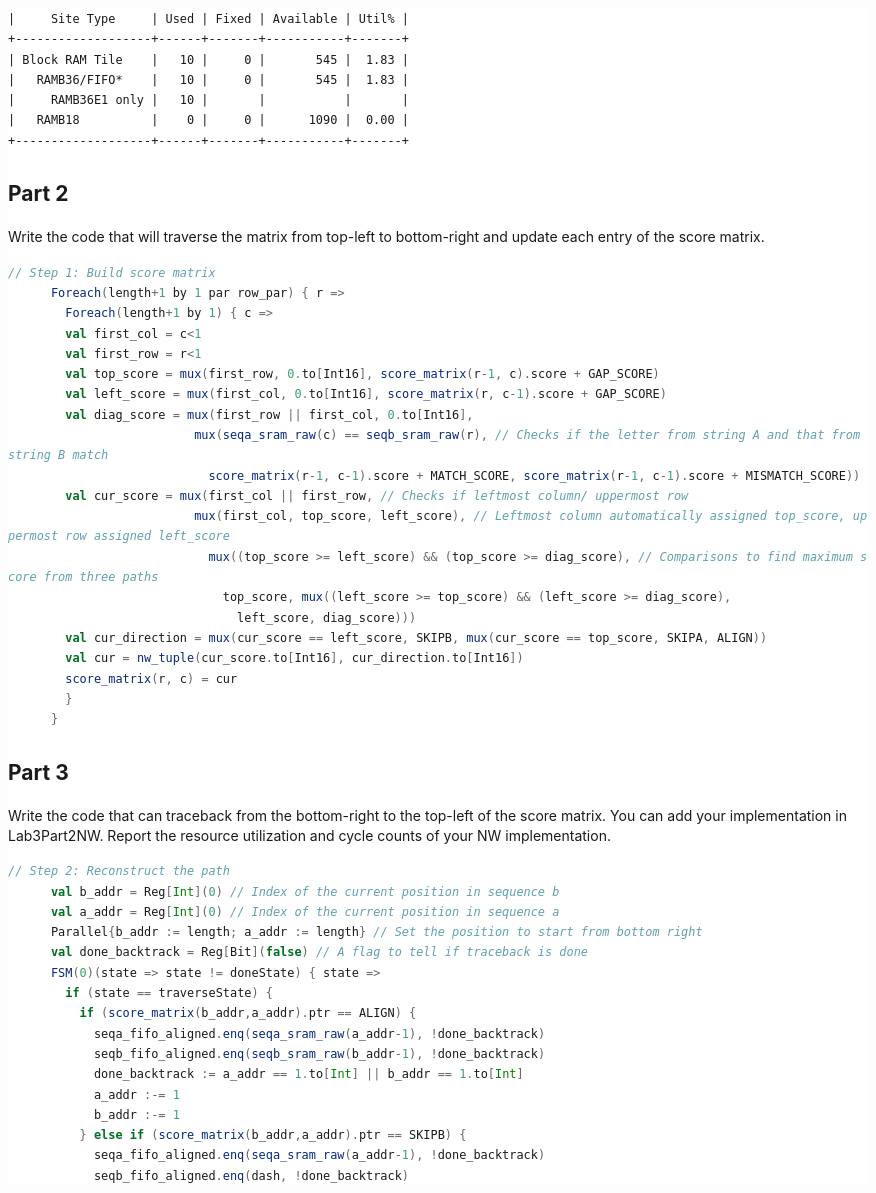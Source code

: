 ```
|     Site Type     | Used | Fixed | Available | Util% |
+-------------------+------+-------+-----------+-------+
| Block RAM Tile    |   10 |     0 |       545 |  1.83 |
|   RAMB36/FIFO*    |   10 |     0 |       545 |  1.83 |
|     RAMB36E1 only |   10 |       |           |       |
|   RAMB18          |    0 |     0 |      1090 |  0.00 |
+-------------------+------+-------+-----------+-------+
```

## Part 2
Write the code that will traverse the matrix from top-left to bottom-right and update each entry of the score matrix.
```scala
// Step 1: Build score matrix
      Foreach(length+1 by 1 par row_par) { r =>
        Foreach(length+1 by 1) { c =>
        val first_col = c<1
        val first_row = r<1
        val top_score = mux(first_row, 0.to[Int16], score_matrix(r-1, c).score + GAP_SCORE)
        val left_score = mux(first_col, 0.to[Int16], score_matrix(r, c-1).score + GAP_SCORE)
        val diag_score = mux(first_row || first_col, 0.to[Int16], 
                          mux(seqa_sram_raw(c) == seqb_sram_raw(r), // Checks if the letter from string A and that from string B match
                            score_matrix(r-1, c-1).score + MATCH_SCORE, score_matrix(r-1, c-1).score + MISMATCH_SCORE))
        val cur_score = mux(first_col || first_row, // Checks if leftmost column/ uppermost row
                          mux(first_col, top_score, left_score), // Leftmost column automatically assigned top_score, uppermost row assigned left_score
                            mux((top_score >= left_score) && (top_score >= diag_score), // Comparisons to find maximum score from three paths
                              top_score, mux((left_score >= top_score) && (left_score >= diag_score),
                                left_score, diag_score)))
        val cur_direction = mux(cur_score == left_score, SKIPB, mux(cur_score == top_score, SKIPA, ALIGN))                           
        val cur = nw_tuple(cur_score.to[Int16], cur_direction.to[Int16])
        score_matrix(r, c) = cur
        }
      }
```

## Part 3
Write the code that can traceback from the bottom-right to the top-left of the score matrix. You can add your implementation in Lab3Part2NW. Report the resource utilization and cycle counts of your NW implementation.
```scala
// Step 2: Reconstruct the path
      val b_addr = Reg[Int](0) // Index of the current position in sequence b
      val a_addr = Reg[Int](0) // Index of the current position in sequence a
      Parallel{b_addr := length; a_addr := length} // Set the position to start from bottom right
      val done_backtrack = Reg[Bit](false) // A flag to tell if traceback is done
      FSM(0)(state => state != doneState) { state =>
        if (state == traverseState) {
          if (score_matrix(b_addr,a_addr).ptr == ALIGN) {
            seqa_fifo_aligned.enq(seqa_sram_raw(a_addr-1), !done_backtrack)
            seqb_fifo_aligned.enq(seqb_sram_raw(b_addr-1), !done_backtrack)
            done_backtrack := a_addr == 1.to[Int] || b_addr == 1.to[Int]
            a_addr :-= 1
            b_addr :-= 1
          } else if (score_matrix(b_addr,a_addr).ptr == SKIPB) {
            seqa_fifo_aligned.enq(seqa_sram_raw(a_addr-1), !done_backtrack)
            seqb_fifo_aligned.enq(dash, !done_backtrack)
```